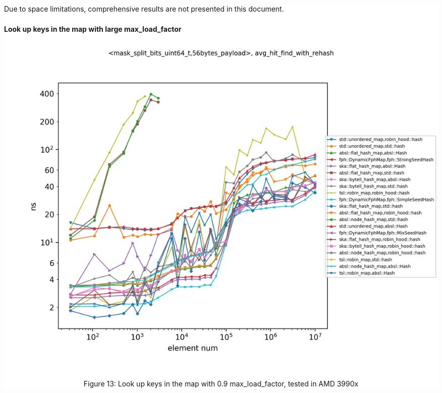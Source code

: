 Due to space limitations, comprehensive results are not presented in this document.

#### Look up keys in the map with large max_load_factor

![fig13](./results/show/3990x/figs/<mask_split_bits_uint64_t,56bytes_payload>,avg_hit_find_with_rehash.png)

<center>Figure 13: Look up keys in the map with 0.9 max_load_factor, tested in AMD 3990x</center>
